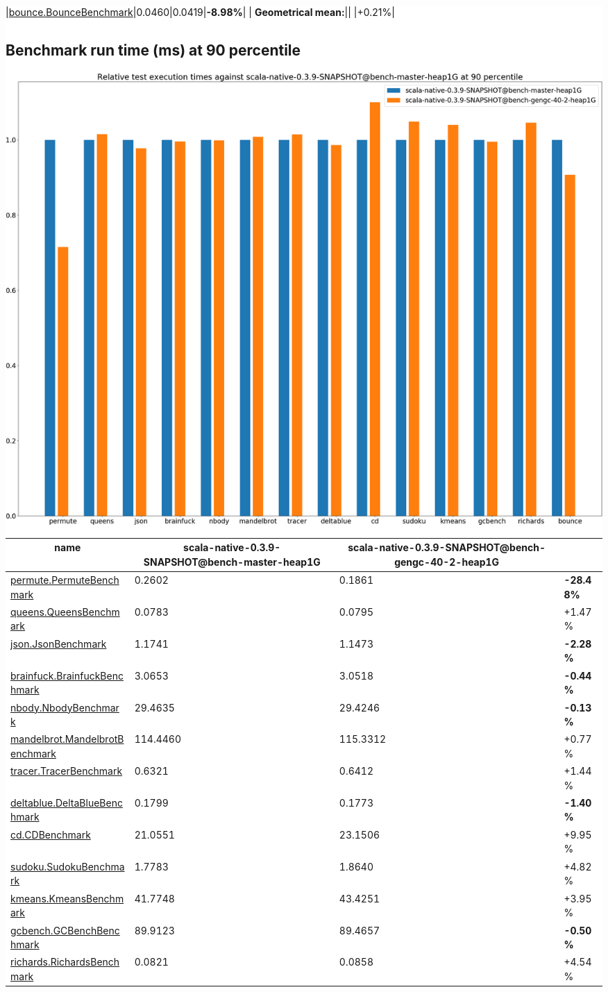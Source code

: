 |[bounce.BounceBenchmark](#bouncebouncebenchmark)|0.0460|0.0419|__-8.98%__|
| __Geometrical mean:__|| |+0.21%|
## Benchmark run time (ms) at 90 percentile 
![Chart](relative_percentile_90.png)

|name | scala-native-0.3.9-SNAPSHOT@bench-master-heap1G | scala-native-0.3.9-SNAPSHOT@bench-gengc-40-2-heap1G | |
| -- | -- | -- | -- |
|[permute.PermuteBenchmark](#permutepermutebenchmark)|0.2602|0.1861|__-28.48%__|
|[queens.QueensBenchmark](#queensqueensbenchmark)|0.0783|0.0795|+1.47%|
|[json.JsonBenchmark](#jsonjsonbenchmark)|1.1741|1.1473|__-2.28%__|
|[brainfuck.BrainfuckBenchmark](#brainfuckbrainfuckbenchmark)|3.0653|3.0518|__-0.44%__|
|[nbody.NbodyBenchmark](#nbodynbodybenchmark)|29.4635|29.4246|__-0.13%__|
|[mandelbrot.MandelbrotBenchmark](#mandelbrotmandelbrotbenchmark)|114.4460|115.3312|+0.77%|
|[tracer.TracerBenchmark](#tracertracerbenchmark)|0.6321|0.6412|+1.44%|
|[deltablue.DeltaBlueBenchmark](#deltabluedeltabluebenchmark)|0.1799|0.1773|__-1.40%__|
|[cd.CDBenchmark](#cdcdbenchmark)|21.0551|23.1506|+9.95%|
|[sudoku.SudokuBenchmark](#sudokusudokubenchmark)|1.7783|1.8640|+4.82%|
|[kmeans.KmeansBenchmark](#kmeanskmeansbenchmark)|41.7748|43.4251|+3.95%|
|[gcbench.GCBenchBenchmark](#gcbenchgcbenchbenchmark)|89.9123|89.4657|__-0.50%__|
|[richards.RichardsBenchmark](#richardsrichardsbenchmark)|0.0821|0.0858|+4.54%|